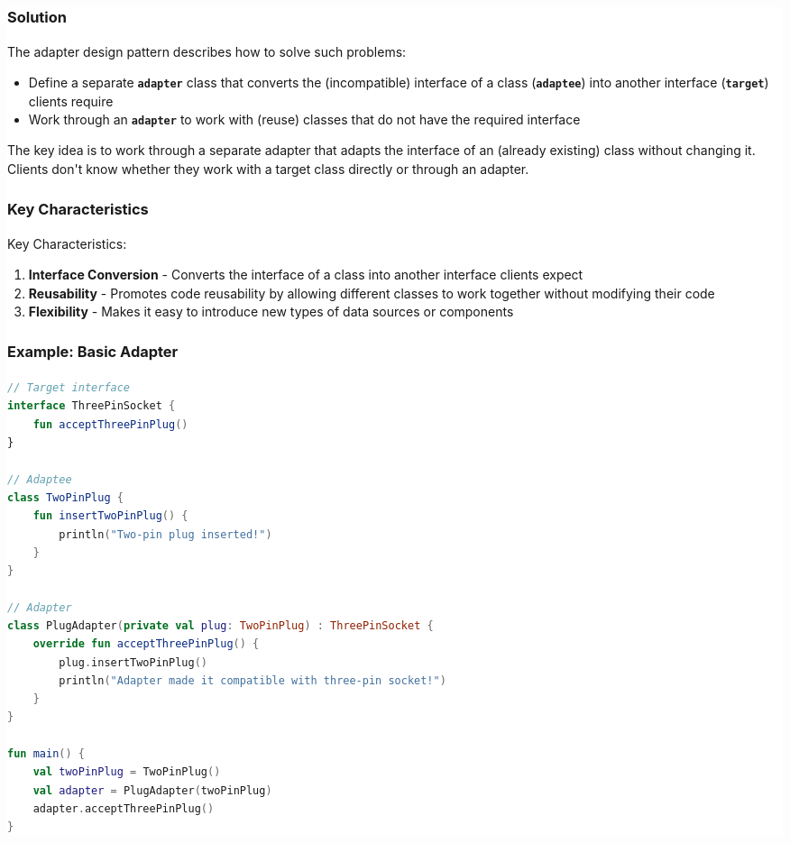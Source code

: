 ### Solution

The adapter design pattern describes how to solve such problems:

- Define a separate **`adapter`** class that converts the (incompatible) interface of a class (**`adaptee`**) into another interface (**`target`**) clients require
- Work through an **`adapter`** to work with (reuse) classes that do not have the required interface

The key idea is to work through a separate adapter that adapts the interface of an (already existing) class without changing it. Clients don't know whether they work with a target class directly or through an adapter.

### Key Characteristics

Key Characteristics:

1. **Interface Conversion** - Converts the interface of a class into another interface clients expect
2. **Reusability** - Promotes code reusability by allowing different classes to work together without modifying their code
3. **Flexibility** - Makes it easy to introduce new types of data sources or components

### Example: Basic Adapter

```kotlin
// Target interface
interface ThreePinSocket {
    fun acceptThreePinPlug()
}

// Adaptee
class TwoPinPlug {
    fun insertTwoPinPlug() {
        println("Two-pin plug inserted!")
    }
}

// Adapter
class PlugAdapter(private val plug: TwoPinPlug) : ThreePinSocket {
    override fun acceptThreePinPlug() {
        plug.insertTwoPinPlug()
        println("Adapter made it compatible with three-pin socket!")
    }
}

fun main() {
    val twoPinPlug = TwoPinPlug()
    val adapter = PlugAdapter(twoPinPlug)
    adapter.acceptThreePinPlug()
}
```
